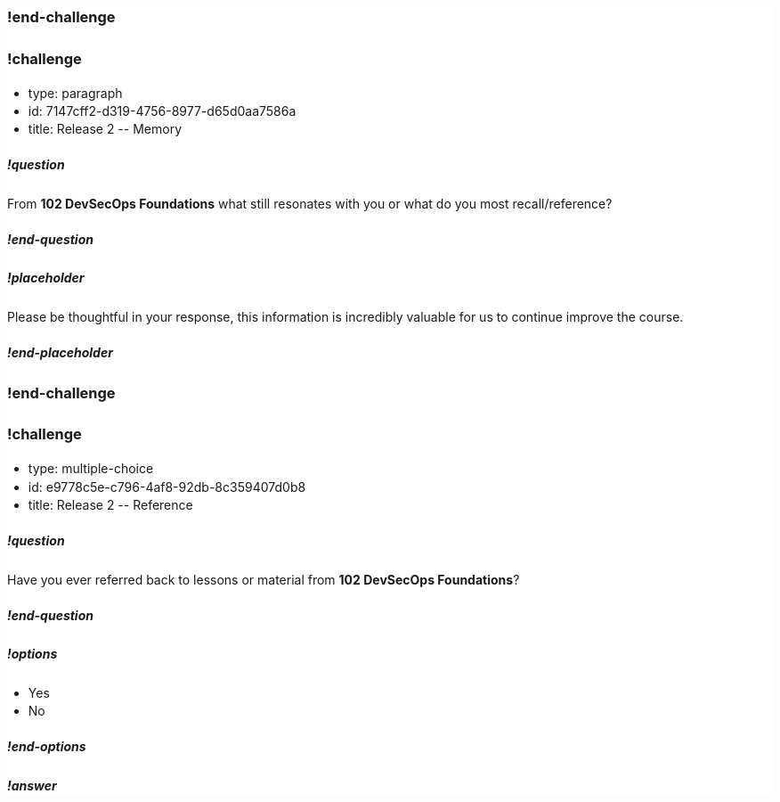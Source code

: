 ### !end-challenge





### !challenge

* type: paragraph
* id: 7147cff2-d319-4756-8977-d65d0aa7586a
* title: Release 2 -- Memory



##### !question

From **102 DevSecOps Foundations** what still resonates with you or what do you most recall/reference?

##### !end-question

##### !placeholder

Please be thoughtful in your response, this information is incredibly valuable for us to continue improve the course. 

##### !end-placeholder






### !end-challenge






### !challenge

* type: multiple-choice
* id: e9778c5e-c796-4af8-92db-8c359407d0b8
* title: Release 2 -- Reference



##### !question

Have you ever referred back to lessons or material from **102 DevSecOps Foundations**?

##### !end-question

##### !options

* Yes
* No

##### !end-options

##### !answer
